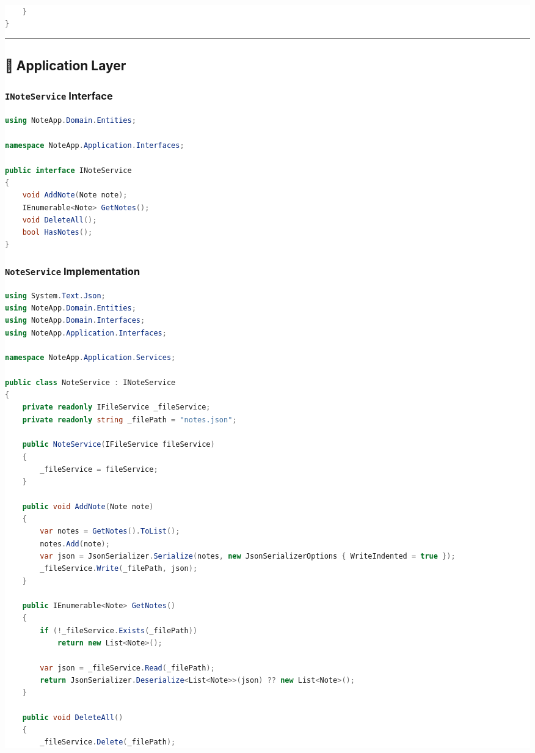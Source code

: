 ```csharp
    }
}
```

---

## 🧠 Application Layer

### `INoteService` Interface
```csharp
using NoteApp.Domain.Entities;

namespace NoteApp.Application.Interfaces;

public interface INoteService
{
    void AddNote(Note note);
    IEnumerable<Note> GetNotes();
    void DeleteAll();
    bool HasNotes();
}
```

### `NoteService` Implementation
```csharp
using System.Text.Json;
using NoteApp.Domain.Entities;
using NoteApp.Domain.Interfaces;
using NoteApp.Application.Interfaces;

namespace NoteApp.Application.Services;

public class NoteService : INoteService
{
    private readonly IFileService _fileService;
    private readonly string _filePath = "notes.json";

    public NoteService(IFileService fileService)
    {
        _fileService = fileService;
    }

    public void AddNote(Note note)
    {
        var notes = GetNotes().ToList();
        notes.Add(note);
        var json = JsonSerializer.Serialize(notes, new JsonSerializerOptions { WriteIndented = true });
        _fileService.Write(_filePath, json);
    }

    public IEnumerable<Note> GetNotes()
    {
        if (!_fileService.Exists(_filePath))
            return new List<Note>();

        var json = _fileService.Read(_filePath);
        return JsonSerializer.Deserialize<List<Note>>(json) ?? new List<Note>();
    }

    public void DeleteAll()
    {
        _fileService.Delete(_filePath);
```